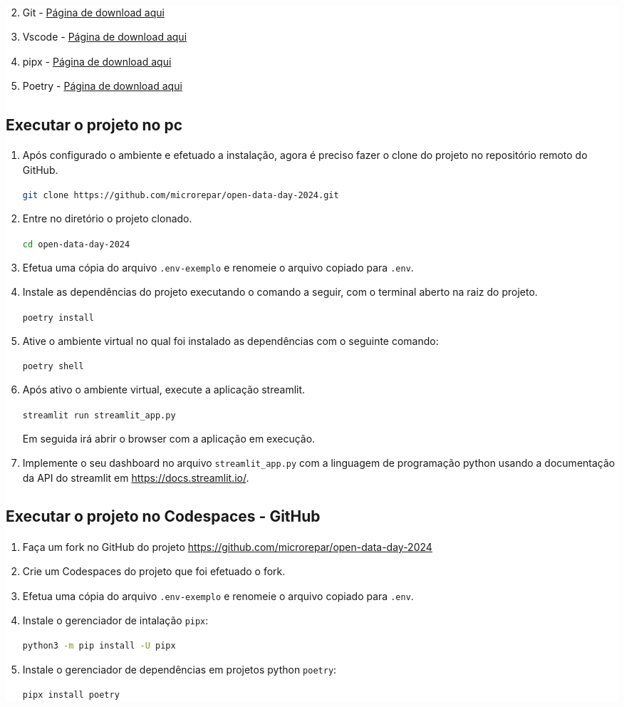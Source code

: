 2. Git - [Página de download aqui](https://git-scm.com/downloads)

 3. Vscode - [Página de download aqui](https://code.visualstudio.com/download)

 4. pipx - [Página de download aqui](https://packaging.python.org/pt-br/latest/guides/installing-stand-alone-command-line-tools/)

 5. Poetry - [Página de download aqui](https://python-poetry.org/docs/#installation)

## Executar o projeto no pc
 1. Após configurado o ambiente e efetuado a instalação, agora é preciso fazer o clone do projeto no repositório remoto do GitHub.
    ```bash
    git clone https://github.com/microrepar/open-data-day-2024.git
    ```

 2. Entre no diretório o projeto clonado.
    ```bash
    cd open-data-day-2024
    ```
 3. Efetua uma cópia do arquivo `.env-exemplo` e renomeie o arquivo copiado para `.env`.

 4. Instale as dependências do projeto executando o comando a seguir, com o terminal aberto na raiz do projeto.
    ```bash
    poetry install
    ```

 5. Ative o ambiente virtual no qual foi instalado as dependências com o seguinte comando:
    ```bash
    poetry shell
    ```

 6. Após ativo o ambiente virtual, execute a aplicação streamlit.
    ```bash
    streamlit run streamlit_app.py
    ```

    Em seguida irá abrir o browser com a aplicação em execução.

 7. Implemente o seu dashboard no arquivo `streamlit_app.py` com a linguagem de programação python usando a documentação da API do streamlit em https://docs.streamlit.io/.

## Executar o projeto no Codespaces - GitHub
 1. Faça um fork no GitHub do projeto https://github.com/microrepar/open-data-day-2024

 2. Crie um Codespaces do projeto que foi efetuado o fork.

 3. Efetua uma cópia do arquivo `.env-exemplo` e renomeie o arquivo copiado para `.env`.

 4. Instale o gerenciador de intalação `pipx`:
    ```bash
    python3 -m pip install -U pipx
    ```

 5. Instale o gerenciador de dependências em projetos python `poetry`:
    ```bash
    pipx install poetry
    ```
